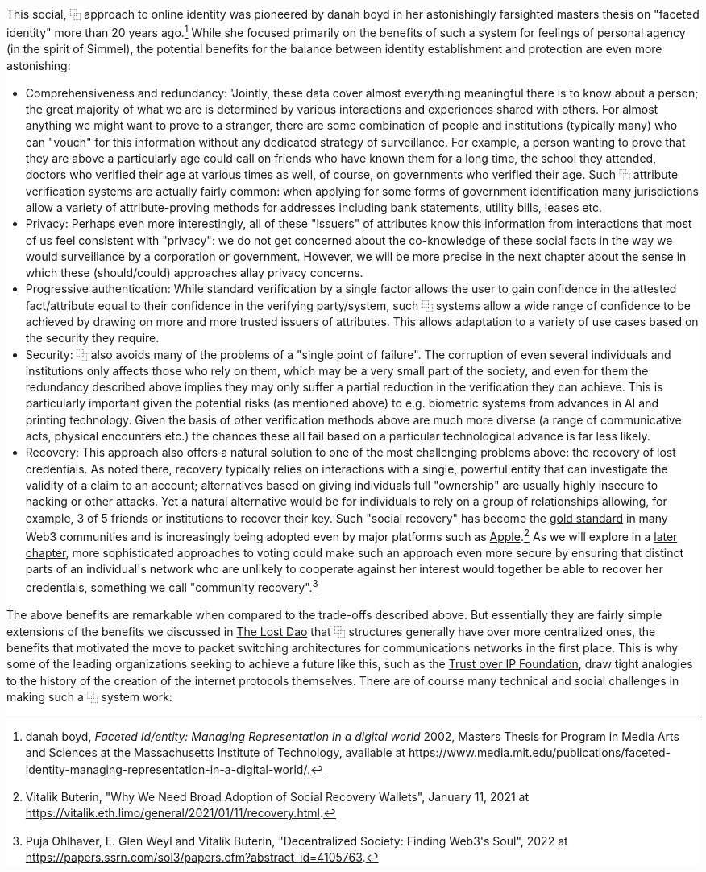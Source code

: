 

This social, ⿻  approach to online identity was pioneered by danah boyd in her astonishingly farsighted masters thesis on "faceted identity" more than 20 years ago.[^boyd]  While she focused primarily on the benefits of such a system for feelings of personal agency (in the spirit of Simmel), the potential benefits for the balance between identity establishment and protection are even more astonishing:

* Comprehensiveness and redundancy: 'Jointly, these data cover almost everything meaningful there is to know about a person; the great majority of what we are is determined by various interactions and experiences shared with others.  For almost anything we might want to prove to a stranger, there are some combination of people and institutions (typically many) who can "vouch" for this information without any dedicated strategy of surveillance. For example, a person wanting to prove that they are above a particularly age could call on friends who have known them for a long time, the school they attended, doctors who verified their age at various times as well, of course, on governments who verified their age. Such ⿻ attribute verification systems are actually fairly common: when applying for some forms of government identification many jurisdictions allow a variety of attribute-proving methods for addresses including bank statements, utility bills, leases etc.
* Privacy:  Perhaps even more interestingly, all of these "issuers" of attributes know this information from interactions that most of us feel consistent with "privacy": we do not get concerned about the co-knowledge of these social facts in the way we would surveillance by a corporation or government.  However, we will be more precise in the next chapter about the sense in which these (should/could) approaches allay privacy concerns.
* Progressive authentication: While standard verification by a single factor allows the user to gain confidence in the attested fact/attribute equal to their confidence in the verifying party/system, such ⿻ systems allow a wide range of confidence to be achieved by drawing on more and more trusted issuers of attributes.  This allows adaptation to a variety of use cases based on the security they require.
* Security: ⿻ also avoids many of the problems of a "single point of failure".  The corruption of even several individuals and institutions only affects those who rely on them, which may be a very small part of the society, and even for them the redundancy described above implies they may only suffer a partial reduction in the verification they can achieve.  This is particularly important given the potential risks (as mentioned above) to e.g. biometric systems from advances in AI and printing technology.  Given the basis of other verification methods above are much more diverse (a range of communicative acts, physical encounters etc.) the chances these all fail based on a particular technological advance is far less likely.
* Recovery: This approach also offers a natural solution to one of the most challenging problems above: the recovery of lost credentials.  As noted there, recovery typically relies on interactions with a single, powerful entity that can investigate the validity of a claim to an account; alternatives based on giving individuals full "ownership" are usually highly insecure to hacking or other attacks.  Yet a natural alternative would be for individuals to rely on a group of relationships allowing, for example, 3 of 5 friends or institutions to recover their key.  Such "social recovery" has become the [gold standard](https://vitalik.eth.limo/general/2021/01/11/recovery.html) in many Web3 communities and is increasingly being adopted even by major platforms such as [Apple](https://support.apple.com/en-us/HT212513).[^socialrecovery]  As we will explore in a [later chapter](https://www.plurality.net/v/chapters/5-6/eng/?mode=dark), more sophisticated approaches to voting could make such an approach even more secure by ensuring that distinct parts of an individual's network who are unlikely to cooperate against her interest would together be able to recover her credentials, something we call "[community recovery](https://papers.ssrn.com/sol3/papers.cfm?abstract_id=4105763)".[^DecentSociety]

[^boyd]: danah boyd, *Faceted Id/entity: Managing Representation in a digital world* 2002, Masters Thesis for Program in Media Arts and Sciences at the Massachusetts Institute of Technology, available at https://www.media.mit.edu/publications/faceted-identity-managing-representation-in-a-digital-world/.

[^socialrecovery]: Vitalik Buterin, "Why We Need Broad Adoption of Social Recovery Wallets", January 11, 2021 at https://vitalik.eth.limo/general/2021/01/11/recovery.html. 
[^DecentSociety]: Puja Ohlhaver, E. Glen Weyl and Vitalik Buterin, "Decentralized Society: Finding Web3's Soul", 2022 at https://papers.ssrn.com/sol3/papers.cfm?abstract_id=4105763.

The above benefits are remarkable when compared to the trade-offs described above.  But essentially they are fairly simple extensions of the benefits we discussed in [The Lost Dao](https://www.plurality.net/v/chapters/3-3/eng/?mode=dark) that ⿻ structures generally have over more centralized ones, the benefits that motivated the move to packet switching architectures for communications networks in the first place.  This is why some of the leading organizations seeking to achieve a future like this, such as the [Trust over IP Foundation](https://trustoverip.org/), draw tight analogies to the history of the creation of the internet protocols themselves. There are of course many technical and social challenges in making such a ⿻ system work:


[^dog]: Peter Steiner, "On the Internet, nobody knows you're a dog" *The New Yorker* July 5, 1993.
[^Buterin]: Vitalik Buterin, "On Nathan Schneider on the Limits of Cryptoeconomics", September 26, 2021 at https://vitalik.eth.limo/general/2021/09/26/limits.html.
[^Idena]: Puja Ohlhaver, Mikhail Nikulin and Paula Berman, "Compressed to 0: The Silent Strings of Proof of Personhood", 2024 available at https://papers.ssrn.com/sol3/papers.cfm?abstract_id=4749892.
[^ICAO]: For example, the International Civil Aeronautics Organization that oversees international commercial air travel  developed a Guide to [Evidence of Identity], available athttps://www.icao.int/Security/FAL/TRIP/Documents/ICAO%20Guidance%20on%20Evidence%20of%20Identity.pdf.
[^OAuth]: A leading open standard that allows this is [OAuth](https://en.wikipedia.org/wiki/OAuth) (Open Authorization), an Internet Engineering Task Force open standard published originally as RFC 5849 in 2010 and then updated to OAuth 2.0 as RFC 6749 in 2012.
[^Young]: Kaliya "Identity Woman" Young, *Domains of Identity: A Framework for Understanding Identity Systems in Contemporary Society* (London: Anthem Press, 2020).
[^Aadharinfo]: They were asked for only 4 pieces of demographic information, name, birthdate, sex and physical mailing address (although phone numbers and e-mail addresses were also requested but not required). These are collected by enrollment agents who send the new enrollee information into the central databases managed by the [Unique Identification Authority of India](https://uidai.gov.in/en/) in batches.
[^ZKAadhar]: It is worth noting, however, that if such systems are augmented with cryptography such as Zero-Knowledge Proofs (ZKPs), they can partially protect the user's privacy. Projects such as Anon-Aadhaar allow an Aadhaar user to selectively reveal only a subset of information to some entity in a provable way. “Advancing Anon Aadhaar: What’s New in V1.0.0,” Mirror, February 14, 2024, https://mirror.xyz/privacy-scaling-explorations.eth/YnqHAxpjoWl4e_K2opKPN4OAy5EU4sIJYYYHFCjkNOE.
[^Idena2]: Ohlhaver et al., op. cit.
[^Buterincritique]: Vitalik Buterin, "What Do I Think about Biometric Proof of Personhood?" July 24, 2023 at https://vitalik.eth.limo/general/2023/07/24/biometric.html.
[^MIDs]: Jaron Lanier and E. Glen Weyl, "A Blueprint for a Better Digital Society" *Harvard Business Review: Big Idea Series (Tracked)* September 28, 2018: Article 5 available at https://hbr.org/2018/09/a-blueprint-for-a-better-digital-society.  Duncan J. Watts and Steven H. Strogatz, "The Collective Dynamics of 'Small World' Networks" *Nature* 393 (1998): 440-442.
[^poly]: Cameron, op. cit.
[^Nissenbaum]: Helen Nissenbaum, "Privacy as Contextual Integrity", *Washington Law Review* 119 (2004): 101-139.
[^VC]: Verifiable Credentials Data Model v1.1
[^SSNHistory]: See Carolyn Puckett, “The Story of the Social Security Number,” Social Security Administration, July 2009. https://www.ssa.gov/policy/docs/ssb/v69n2/v69n2p55.html.). See also Kenneth Meiser, “Opening Pandora’s Box: The Social Security Number from 1937-2018,” UT Electronic Theses and Dissertations, June 19, 2018, http://hdl.handle.net/2152/66022.
[^RightsOfCitizens]: Willis Hare, “Records, Computers and the Rights of Citizens,” https://www.rand.org/content/dam/rand/pubs/papers/2008/P5077.pdf, Rand Corporation, August 1973.
[^SSNUsageRestrictions]: See “Social Security Numbers: Private Sector Entities Routinely Obtain and Use SSNs, and Laws Limit the Disclosure of This Information.” United States General Accounting Office, 2004. https://epic.org/wp-content/uploads/privacy/ssn/gao-04-11.pdf (GAO Report to the Chairman, Subcommittee 
[^SSNAlternatives]: “News Release: DHS Awards for an Alternative Identifier to the Social Security Number,” US Department of Homeland Security, October 9, 2020, https://www.dhs.gov/science-and-technology/news/2020/10/09/news-release-dhs-awards-alternative-identifier-social-security-number.
[^Altman]: Elizabeth Howcroft, and Martin Coulter, “Worldcoin Aims to Set up Global ID Network Akin to India’s Aadhaar,” _Reuters_, November 2, 2023, https://www.reuters.com/technology/worldcoin-aims-set-up-global-id-network-akin-indias-aadhaar-2023-11-02/.
[^LawsOfIdentities]: Kim Cameron, “7 Laws of Identity,” _Kim Cameron’s Identity Weblog_, August 20, 2009, https://www.identityblog.com/?p=1065.
[^MOSIP]: “Overview,” MOSIP, 2021, https://docs.mosip.io/1.2.0/overview.
[^wallet]: “European Digital Identity,” GitHub, n.d., https://github.com/eu-digital-identity-wallet/.
[^pilots]: “EU Digital Identity: 4 Projects Launched to Test EUDI Wallet,” European Commission, May 23, 2023, https://digital-strategy.ec.europa.eu/en/news/eu-digital-identity-4-projects-launched-test-eudi-wallet.
[^bhutan]: Durga Sengupta, “Guess Who’s Getting the World’s First Self-Sovereign National Digital ID?” _Rest of World_, September 6, 2023, https://restofworld.org/2023/south-asia-newsletter-bhutan-national-digital-id/.
[^icard]: Wikipedia, “Information Card,” January 25, 2024, https://en.wikipedia.org/wiki/Information_card.
[^CS]: Wikipedia, “Windows CardSpace,” December 14, 2023, https://en.wikipedia.org/wiki/Windows_CardSpace.
[^DID]: “Decentralized Identifiers (DIDs) V1.0,” W3C, July 19, 2022, https://www.w3.org/TR/did-core/.
[^SCR]: Read: Full Text of the Supreme Court's Verdict in the Aadhaar Case. Of the five judge-bench that delivered the verdict, three justices delivered separate opinions. https://thewire.in/law/aadhaar-judgment-supreme-court-full-text
[^OpenID]: OpenID Connect enables application and website developers to launch sign-in flows and receive verifiable assertions about users across Web-based, mobile, and JavaScript clients. https://openid.net/developers/how-connect-works/
[^Zuboff]: https://en.wikipedia.org/wiki/Surveillance_capitalism
[^UIDAI]: The official UIDAI site https://uidai.gov.in/en/
[^Inji]: Inji is a user-centric digital credential stack in MOSIP for all types of credentials and identification solutions.  https://docs.mosip.io/inji/